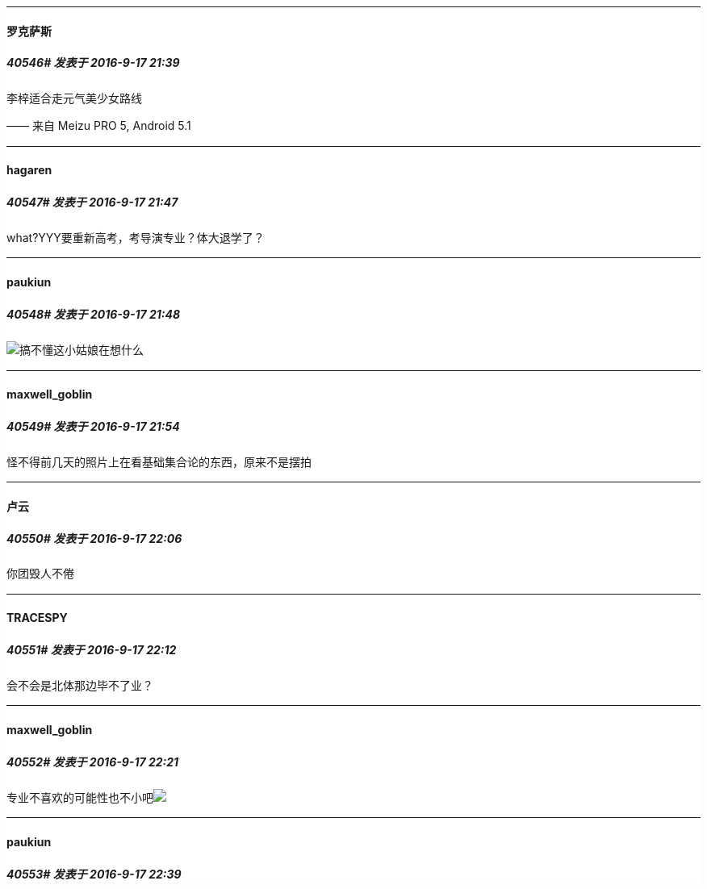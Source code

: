 *****

####  罗克萨斯  
##### 40546#       发表于 2016-9-17 21:39

李梓适合走元气美少女路线

—— 来自 Meizu PRO 5, Android 5.1

*****

####  hagaren  
##### 40547#       发表于 2016-9-17 21:47

what?YYY要重新高考，考导演专业？体大退学了？

*****

####  paukiun  
##### 40548#       发表于 2016-9-17 21:48

<img src="https://static.saraba1st.com/image/smiley/face/134.gif" referrerpolicy="no-referrer">搞不懂这小姑娘在想什么

*****

####  maxwell_goblin  
##### 40549#       发表于 2016-9-17 21:54

怪不得前几天的照片上在看基础集合论的东西，原来不是摆拍

*****

####  卢云  
##### 40550#       发表于 2016-9-17 22:06

你团毁人不倦

*****

####  TRACESPY  
##### 40551#       发表于 2016-9-17 22:12

会不会是北体那边毕不了业？

*****

####  maxwell_goblin  
##### 40552#       发表于 2016-9-17 22:21

专业不喜欢的可能性也不小吧<img src="https://static.saraba1st.com/image/smiley/face/191.gif" referrerpolicy="no-referrer">

*****

####  paukiun  
##### 40553#       发表于 2016-9-17 22:39
